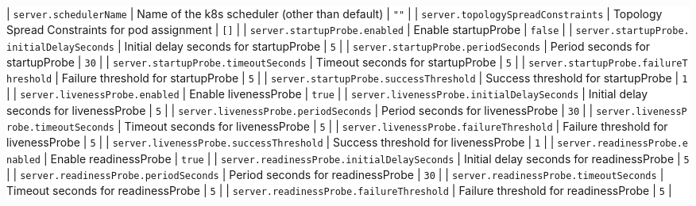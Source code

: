 | `server.schedulerName`                                     | Name of the k8s scheduler (other than default)                                                                                                                                                                                  | `""`             |
| `server.topologySpreadConstraints`                         | Topology Spread Constraints for pod assignment                                                                                                                                                                                  | `[]`             |
| `server.startupProbe.enabled`                              | Enable startupProbe                                                                                                                                                                                                             | `false`          |
| `server.startupProbe.initialDelaySeconds`                  | Initial delay seconds for startupProbe                                                                                                                                                                                          | `5`              |
| `server.startupProbe.periodSeconds`                        | Period seconds for startupProbe                                                                                                                                                                                                 | `30`             |
| `server.startupProbe.timeoutSeconds`                       | Timeout seconds for startupProbe                                                                                                                                                                                                | `5`              |
| `server.startupProbe.failureThreshold`                     | Failure threshold for startupProbe                                                                                                                                                                                              | `5`              |
| `server.startupProbe.successThreshold`                     | Success threshold for startupProbe                                                                                                                                                                                              | `1`              |
| `server.livenessProbe.enabled`                             | Enable livenessProbe                                                                                                                                                                                                            | `true`           |
| `server.livenessProbe.initialDelaySeconds`                 | Initial delay seconds for livenessProbe                                                                                                                                                                                         | `5`              |
| `server.livenessProbe.periodSeconds`                       | Period seconds for livenessProbe                                                                                                                                                                                                | `30`             |
| `server.livenessProbe.timeoutSeconds`                      | Timeout seconds for livenessProbe                                                                                                                                                                                               | `5`              |
| `server.livenessProbe.failureThreshold`                    | Failure threshold for livenessProbe                                                                                                                                                                                             | `5`              |
| `server.livenessProbe.successThreshold`                    | Success threshold for livenessProbe                                                                                                                                                                                             | `1`              |
| `server.readinessProbe.enabled`                            | Enable readinessProbe                                                                                                                                                                                                           | `true`           |
| `server.readinessProbe.initialDelaySeconds`                | Initial delay seconds for readinessProbe                                                                                                                                                                                        | `5`              |
| `server.readinessProbe.periodSeconds`                      | Period seconds for readinessProbe                                                                                                                                                                                               | `30`             |
| `server.readinessProbe.timeoutSeconds`                     | Timeout seconds for readinessProbe                                                                                                                                                                                              | `5`              |
| `server.readinessProbe.failureThreshold`                   | Failure threshold for readinessProbe                                                                                                                                                                                            | `5`              |